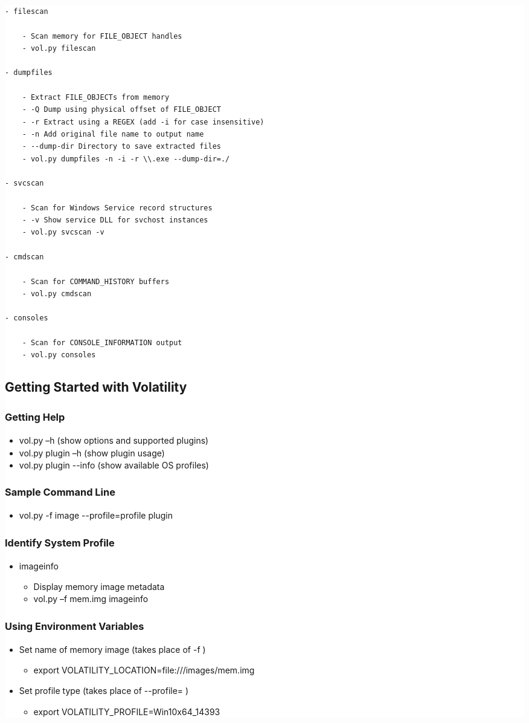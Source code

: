 	- filescan

		- Scan memory for FILE_OBJECT handles
		- vol.py filescan

	- dumpfiles

		- Extract FILE_OBJECTs from memory
		- -Q Dump using physical offset of FILE_OBJECT
		- -r Extract using a REGEX (add -i for case insensitive)
		- -n Add original file name to output name
		- --dump-dir Directory to save extracted files
		- vol.py dumpfiles -n -i -r \\.exe --dump-dir=./

	- svcscan

		- Scan for Windows Service record structures
		- -v Show service DLL for svchost instances
		- vol.py svcscan -v

	- cmdscan

		- Scan for COMMAND_HISTORY buffers
		- vol.py cmdscan

	- consoles

		- Scan for CONSOLE_INFORMATION output
		- vol.py consoles

## Getting Started with Volatility

### Getting Help

- vol.py –h (show options and supported plugins)
- vol.py plugin –h (show plugin usage)
- vol.py plugin --info (show available OS profiles)

### Sample Command Line

- vol.py -f image --profile=profile plugin

### Identify System Profile

- imageinfo

	- Display memory image metadata
	- vol.py –f mem.img imageinfo

### Using Environment Variables

- Set name of memory image (takes place of -f )

	- export VOLATILITY_LOCATION=file:///images/mem.img

- Set profile type (takes place of --profile= )

	- export VOLATILITY_PROFILE=Win10x64_14393

